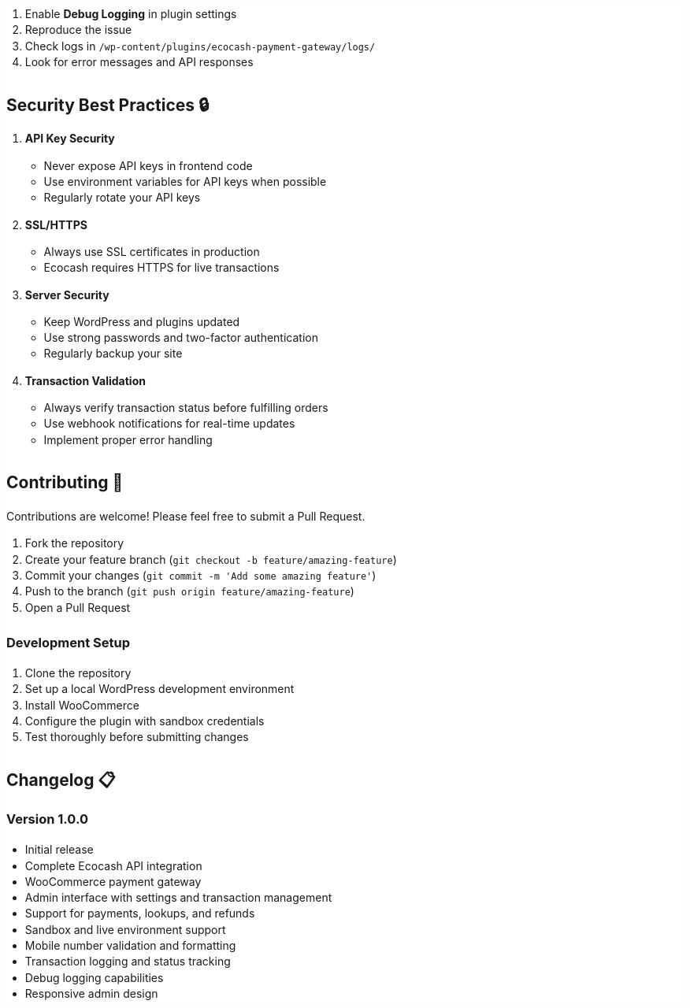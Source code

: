 1. Enable **Debug Logging** in plugin settings
2. Reproduce the issue
3. Check logs in `/wp-content/plugins/ecocash-payment-gateway/logs/`
4. Look for error messages and API responses

## Security Best Practices 🔒

1. **API Key Security**
   - Never expose API keys in frontend code
   - Use environment variables for API keys when possible
   - Regularly rotate your API keys

2. **SSL/HTTPS**
   - Always use SSL certificates in production
   - Ecocash requires HTTPS for live transactions

3. **Server Security**
   - Keep WordPress and plugins updated
   - Use strong passwords and two-factor authentication
   - Regularly backup your site

4. **Transaction Validation**
   - Always verify transaction status before fulfilling orders
   - Use webhook notifications for real-time updates
   - Implement proper error handling

## Contributing 🤝

Contributions are welcome! Please feel free to submit a Pull Request.

1. Fork the repository
2. Create your feature branch (`git checkout -b feature/amazing-feature`)
3. Commit your changes (`git commit -m 'Add some amazing feature'`)
4. Push to the branch (`git push origin feature/amazing-feature`)
5. Open a Pull Request

### Development Setup

1. Clone the repository
2. Set up a local WordPress development environment
3. Install WooCommerce
4. Configure the plugin with sandbox credentials
5. Test thoroughly before submitting changes

## Changelog 📋

### Version 1.0.0
- Initial release
- Complete Ecocash API integration
- WooCommerce payment gateway
- Admin interface with settings and transaction management
- Support for payments, lookups, and refunds
- Sandbox and live environment support
- Mobile number validation and formatting
- Transaction logging and status tracking
- Debug logging capabilities
- Responsive admin design
